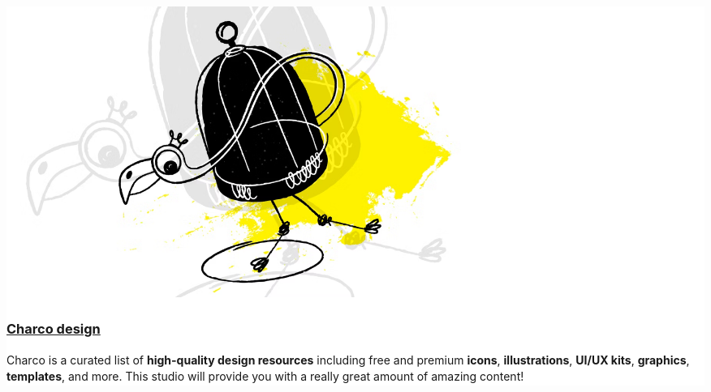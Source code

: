   <img src="./images/absurd-design.png" width="600px" alt="Absurd.design illustration.">
</p>

### [Charco design<a id='charco-design'>](https://www.charco.design/) 

Charco is a curated list of **high-quality design resources** including free and premium **icons**, **illustrations**, **UI/UX kits**, **graphics**, **templates**, and more. This studio will provide you with a really great amount of amazing content!

<p align="center">
